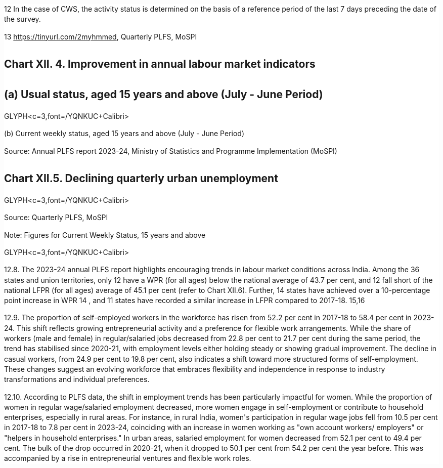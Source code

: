 12    In the case of CWS, the activity status is determined on the basis of a reference period of the last 7 days preceding the date of the survey.

13  https://tinyurl.com/2myhmmed, Quarterly PLFS, MoSPI

## Chart XII. 4. Improvement in annual labour market indicators

## (a)  Usual status, aged 15 years and above (July - June Period)



GLYPH&lt;c=3,font=/YQNKUC+Calibri&gt;

(b)  Current weekly status, aged 15 years and above (July - June Period)



Source: Annual PLFS report 2023-24, Ministry of Statistics and Programme Implementation (MoSPI)

## Chart XII.5. Declining quarterly urban unemployment



GLYPH&lt;c=3,font=/YQNKUC+Calibri&gt;

Source: Quarterly PLFS, MoSPI

Note: Figures for Current Weekly Status, 15 years and above

GLYPH&lt;c=3,font=/YQNKUC+Calibri&gt;

12.8.   The  2023-24  annual  PLFS  report  highlights  encouraging  trends  in  labour market conditions across India. Among the 36 states and union territories, only 12 have a WPR (for all ages) below the national average of 43.7 per cent, and 12 fall short of the national LFPR (for all ages) average of 45.1 per cent (refer to Chart XII.6). Further, 14 states have achieved over a 10-percentage point increase in WPR 14 , and 11 states have recorded a similar increase in LFPR compared to 2017-18. 15,16



12.9.     The proportion of self-employed workers in the workforce has risen from 52.2 per cent in 2017-18 to 58.4 per cent in 2023-24. This shift reflects growing entrepreneurial activity and a preference for flexible work arrangements. While the share of workers (male and female) in regular/salaried jobs decreased from 22.8 per cent to 21.7 per cent during the same period, the trend has stabilised since 2020-21, with employment levels either holding steady or showing gradual improvement. The decline in casual workers, from 24.9 per cent to 19.8 per cent, also indicates a shift toward more structured forms of  self-employment.  These  changes  suggest  an  evolving  workforce  that  embraces flexibility  and independence in response to industry transformations and individual preferences.

12.10.  According to PLFS data, the shift in employment trends has been particularly impactful  for  women.  While  the  proportion  of  women  in  regular  wage/salaried employment  decreased,  more  women  engage  in  self-employment  or  contribute  to household enterprises, especially in rural areas. For instance, in rural India, women's participation in regular wage jobs fell from 10.5 per cent in 2017-18 to 7.8 per cent in 2023-24, coinciding with an increase in women working as "own account workers/ employers" or "helpers in household enterprises." In urban areas, salaried employment for women decreased from 52.1 per cent to 49.4 per cent. The bulk of the drop occurred in 2020-21, when it dropped to 50.1 per cent from 54.2 per cent the year before. This was accompanied by a rise in entrepreneurial ventures and flexible work roles.
